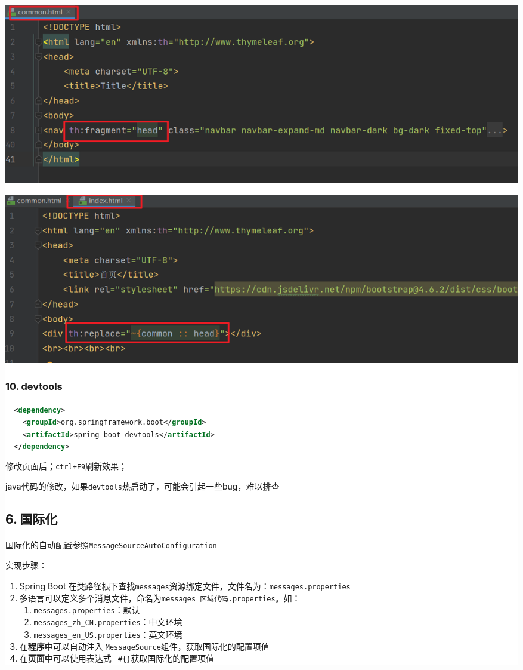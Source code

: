 ![image-20240320104803866](./assets/image-20240320104803866.png)

![image-20240320104832239](./assets/image-20240320104832239.png)

### 10. devtools

```xml
  <dependency>
    <groupId>org.springframework.boot</groupId>
    <artifactId>spring-boot-devtools</artifactId>
  </dependency> 
```

修改页面后；`ctrl+F9`刷新效果；

java代码的修改，如果`devtools`热启动了，可能会引起一些bug，难以排查

## 6. 国际化

国际化的自动配置参照`MessageSourceAutoConfiguration`

实现步骤：

1. Spring Boot 在类路径根下查找`messages`资源绑定文件，文件名为：`messages.properties`
2. 多语言可以定义多个消息文件，命名为`messages_区域代码.properties`。如：
   1. `messages.properties`：默认
   2. `messages_zh_CN.properties`：中文环境
   3. `messages_en_US.properties`：英文环境
3. 在**程序中**可以自动注入 `MessageSource`组件，获取国际化的配置项值
4. 在**页面中**可以使用表达式 ` #{}`获取国际化的配置项值
